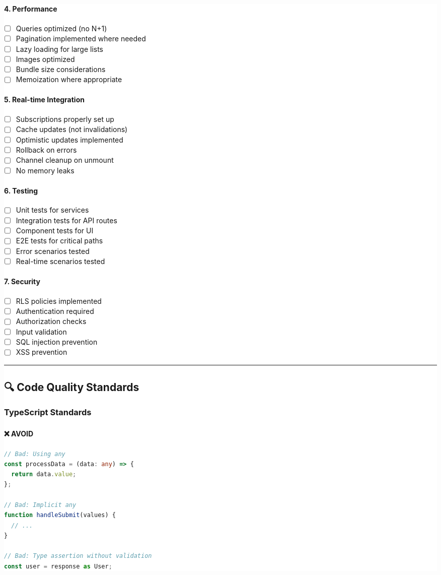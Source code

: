 #### 4. Performance
- [ ] Queries optimized (no N+1)
- [ ] Pagination implemented where needed
- [ ] Lazy loading for large lists
- [ ] Images optimized
- [ ] Bundle size considerations
- [ ] Memoization where appropriate

#### 5. Real-time Integration
- [ ] Subscriptions properly set up
- [ ] Cache updates (not invalidations)
- [ ] Optimistic updates implemented
- [ ] Rollback on errors
- [ ] Channel cleanup on unmount
- [ ] No memory leaks

#### 6. Testing
- [ ] Unit tests for services
- [ ] Integration tests for API routes
- [ ] Component tests for UI
- [ ] E2E tests for critical paths
- [ ] Error scenarios tested
- [ ] Real-time scenarios tested

#### 7. Security
- [ ] RLS policies implemented
- [ ] Authentication required
- [ ] Authorization checks
- [ ] Input validation
- [ ] SQL injection prevention
- [ ] XSS prevention

---

## 🔍 Code Quality Standards

### TypeScript Standards

#### ❌ AVOID
```typescript
// Bad: Using any
const processData = (data: any) => {
  return data.value;
};

// Bad: Implicit any
function handleSubmit(values) {
  // ...
}

// Bad: Type assertion without validation
const user = response as User;
```
